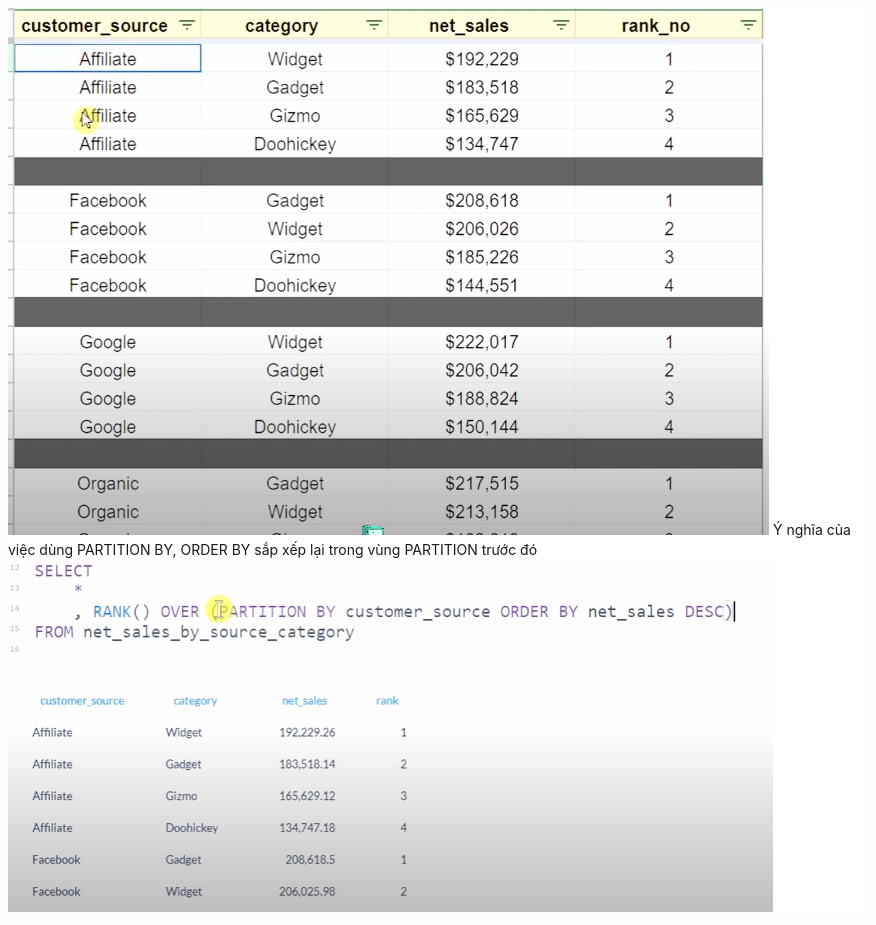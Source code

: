 ![alt text](image-287.png)
Ý nghĩa của việc dùng PARTITION BY, ORDER BY sắp xếp lại trong vùng PARTITION trước đó
![alt text](image-288.png)